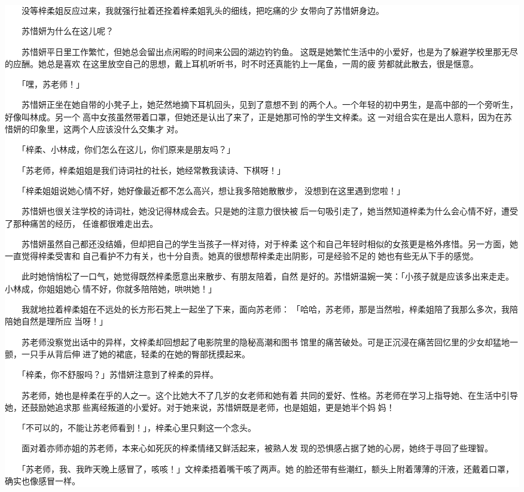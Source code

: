 　　没等梓柔姐反应过来，我就强行扯着还拴着梓柔姐乳头的细线，把吃痛的少
女带向了苏惜妍身边。

　　苏惜妍为什么在这儿呢？

　　苏惜妍平日里工作繁忙，但她总会留出点闲暇的时间来公园的湖边钓钓鱼。
这既是她繁忙生活中的小爱好，也是为了躲避学校里那无尽的应酬。她总是喜欢
在这里放空自己的思想，戴上耳机听听书，时不时还真能钓上一尾鱼，一周的疲
劳都就此散去，很是惬意。

　　「嘿，苏老师！」

　　苏惜妍正坐在她自带的小凳子上，她茫然地摘下耳机回头，见到了意想不到
的两个人。一个年轻的初中男生，是高中部的一个旁听生，好像叫林成。另一个
高中女孩虽然带着口罩，但她还是认出了来了，正是她那可怜的学生文梓柔。这
一对组合实在是出人意料，因为在苏惜妍的印象里，这两个人应该没什么交集才
对。

　　「梓柔、小林成，你们怎么在这儿，你们原来是朋友吗？」

　　「苏老师，梓柔姐姐是我们诗词社的社长，她经常教我读诗、下棋呀！」

　　「梓柔姐姐说她心情不好，她好像最近都不怎么高兴，想让我多陪她散散步，
没想到在这里遇到您啦！」

　　苏惜妍也很关注学校的诗词社，她没记得林成会去。只是她的注意力很快被
后一句吸引走了，她当然知道梓柔为什么会心情不好，遭受了那种痛苦的经历，
任谁都很难走出去。

　　苏惜妍虽然自己都还没结婚，但却把自己的学生当孩子一样对待，对于梓柔
这个和自己年轻时相似的女孩更是格外疼惜。另一方面，她一直觉得梓柔受害和
自己看护不力有关，也十分自责。她真的很想帮梓柔走出阴影，可是经验不足的
她也有些无从下手的感觉。

　　此时她悄悄松了一口气，她觉得既然梓柔愿意出来散步、有朋友陪着，自然
是好的。苏惜妍温婉一笑：「小孩子就是应该多出来走走。小林成，你姐姐她心
情不好，你就多陪陪她，哄哄她！」

　　我就地拉着梓柔姐在不远处的长方形石凳上一起坐了下来，面向苏老师：
「哈哈，苏老师，那是当然啦，梓柔姐陪了我那么多次，我陪陪她自然是理所应
当呀！」

　　苏老师没察觉出话中的异样，文梓柔却回想起了电影院里的隐秘高潮和图书
馆里的痛苦破处。可是正沉浸在痛苦回忆里的少女却猛地一颤，一只手从背后伸
进了她的裙底，轻柔的在她的臀部抚摸起来。

　　「梓柔，你不舒服吗？」苏惜妍注意到了梓柔的异样。

　　苏老师，她也是梓柔在乎的人之一。这个比她大不了几岁的女老师和她有着
共同的爱好、性格。苏老师在学习上指导她、在生活中引导她，还鼓励她追求那
些离经叛道的小爱好。对于她来说，苏惜妍既是老师，也是姐姐，更是她半个妈
妈！

　　「不可以的，不能让苏老师看到！」，梓柔心里只剩这一个念头。

　　面对着亦师亦姐的苏老师，本来心如死灰的梓柔情绪又鲜活起来，被熟人发
现的恐惧感占据了她的心房，她终于寻回了些理智。

　　「苏老师，我、我昨天晚上感冒了，咳咳！」文梓柔捂着嘴干咳了两声。她
的脸还带有些潮红，额头上附着薄薄的汗液，还戴着口罩，确实也像感冒一样。
